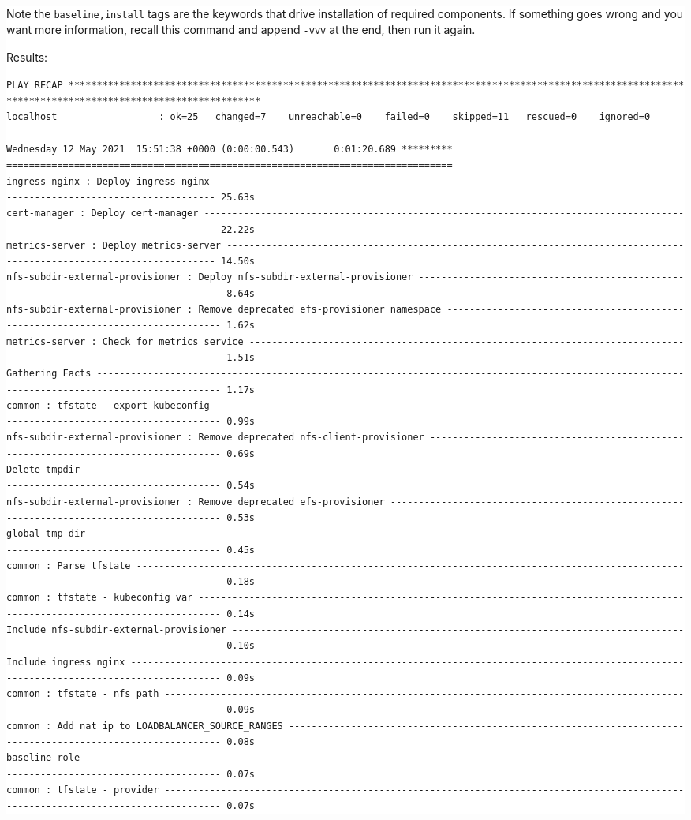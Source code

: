    Note the `baseline,install` tags are the keywords that drive installation of required components. If something goes wrong and you want more information, recall this command and append `-vvv` at the end, then run it again.

   Results:

   ```log
   PLAY RECAP **********************************************************************************************************************************************************
   localhost                  : ok=25   changed=7    unreachable=0    failed=0    skipped=11   rescued=0    ignored=0
   
   Wednesday 12 May 2021  15:51:38 +0000 (0:00:00.543)       0:01:20.689 *********
   ===============================================================================
   ingress-nginx : Deploy ingress-nginx ------------------------------------------------------------------------------------------------------------------------ 25.63s
   cert-manager : Deploy cert-manager -------------------------------------------------------------------------------------------------------------------------- 22.22s
   metrics-server : Deploy metrics-server ---------------------------------------------------------------------------------------------------------------------- 14.50s
   nfs-subdir-external-provisioner : Deploy nfs-subdir-external-provisioner ------------------------------------------------------------------------------------- 8.64s
   nfs-subdir-external-provisioner : Remove deprecated efs-provisioner namespace -------------------------------------------------------------------------------- 1.62s
   metrics-server : Check for metrics service ------------------------------------------------------------------------------------------------------------------- 1.51s
   Gathering Facts ---------------------------------------------------------------------------------------------------------------------------------------------- 1.17s
   common : tfstate - export kubeconfig ------------------------------------------------------------------------------------------------------------------------- 0.99s
   nfs-subdir-external-provisioner : Remove deprecated nfs-client-provisioner ----------------------------------------------------------------------------------- 0.69s
   Delete tmpdir ------------------------------------------------------------------------------------------------------------------------------------------------ 0.54s
   nfs-subdir-external-provisioner : Remove deprecated efs-provisioner ------------------------------------------------------------------------------------------ 0.53s
   global tmp dir ----------------------------------------------------------------------------------------------------------------------------------------------- 0.45s
   common : Parse tfstate --------------------------------------------------------------------------------------------------------------------------------------- 0.18s
   common : tfstate - kubeconfig var ---------------------------------------------------------------------------------------------------------------------------- 0.14s
   Include nfs-subdir-external-provisioner ---------------------------------------------------------------------------------------------------------------------- 0.10s
   Include ingress nginx ---------------------------------------------------------------------------------------------------------------------------------------- 0.09s
   common : tfstate - nfs path ---------------------------------------------------------------------------------------------------------------------------------- 0.09s
   common : Add nat ip to LOADBALANCER_SOURCE_RANGES ------------------------------------------------------------------------------------------------------------ 0.08s
   baseline role ------------------------------------------------------------------------------------------------------------------------------------------------ 0.07s
   common : tfstate - provider ---------------------------------------------------------------------------------------------------------------------------------- 0.07s
   ```
